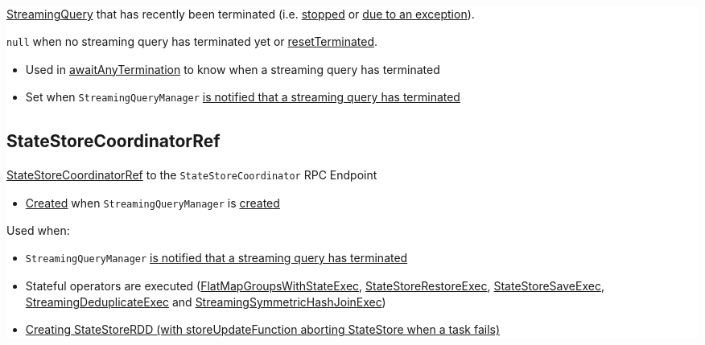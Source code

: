 [StreamingQuery](StreamingQuery.md) that has recently been terminated (i.e. [stopped](StreamingQuery.md#stop) or [due to an exception](StreamingQuery.md#exception)).

`null` when no streaming query has terminated yet or [resetTerminated](#resetTerminated).

* Used in [awaitAnyTermination](#awaitAnyTermination) to know when a streaming query has terminated

* Set when `StreamingQueryManager` [is notified that a streaming query has terminated](#notifyQueryTermination)

## <span id="stateStoreCoordinator"> StateStoreCoordinatorRef

[StateStoreCoordinatorRef](StateStoreCoordinatorRef.md) to the `StateStoreCoordinator` RPC Endpoint

* [Created](StateStoreCoordinatorRef.md#forDriver) when `StreamingQueryManager` is [created](#creating-instance)

Used when:

* `StreamingQueryManager` [is notified that a streaming query has terminated](#notifyQueryTermination)

* Stateful operators are executed ([FlatMapGroupsWithStateExec](physical-operators/FlatMapGroupsWithStateExec.md), [StateStoreRestoreExec](physical-operators/StateStoreRestoreExec.md), [StateStoreSaveExec](physical-operators/StateStoreSaveExec.md), [StreamingDeduplicateExec](physical-operators/StreamingDeduplicateExec.md) and [StreamingSymmetricHashJoinExec](physical-operators/StreamingSymmetricHashJoinExec.md))

* [Creating StateStoreRDD (with storeUpdateFunction aborting StateStore when a task fails)](StateStoreOps.md#mapPartitionsWithStateStore)
